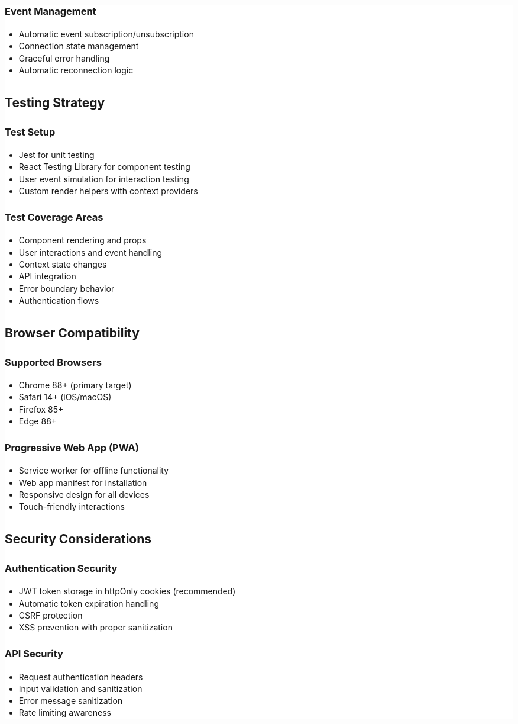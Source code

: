### Event Management
- Automatic event subscription/unsubscription
- Connection state management
- Graceful error handling
- Automatic reconnection logic

## Testing Strategy

### Test Setup
- Jest for unit testing
- React Testing Library for component testing
- User event simulation for interaction testing
- Custom render helpers with context providers

### Test Coverage Areas
- Component rendering and props
- User interactions and event handling
- Context state changes
- API integration
- Error boundary behavior
- Authentication flows

## Browser Compatibility

### Supported Browsers
- Chrome 88+ (primary target)
- Safari 14+ (iOS/macOS)
- Firefox 85+
- Edge 88+

### Progressive Web App (PWA)
- Service worker for offline functionality
- Web app manifest for installation
- Responsive design for all devices
- Touch-friendly interactions

## Security Considerations

### Authentication Security
- JWT token storage in httpOnly cookies (recommended)
- Automatic token expiration handling
- CSRF protection
- XSS prevention with proper sanitization

### API Security
- Request authentication headers
- Input validation and sanitization
- Error message sanitization
- Rate limiting awareness
